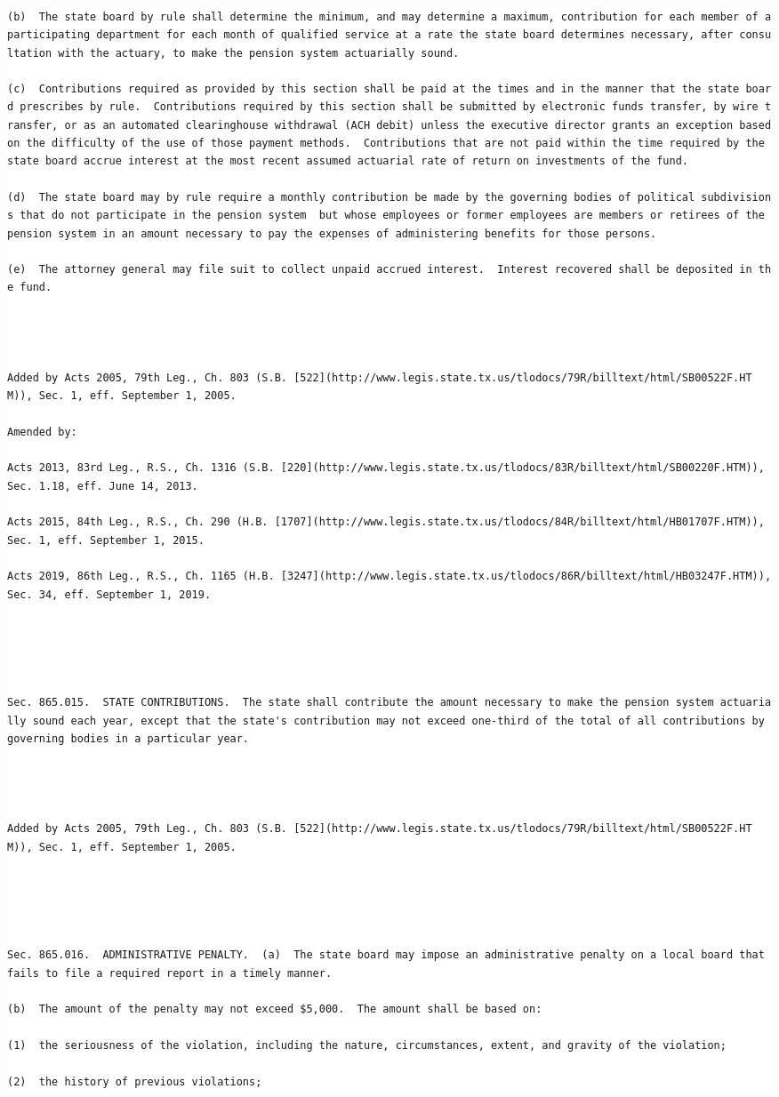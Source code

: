     (b)  The state board by rule shall determine the minimum, and may determine a maximum, contribution for each member of a participating department for each month of qualified service at a rate the state board determines necessary, after consultation with the actuary, to make the pension system actuarially sound.
    
    (c)  Contributions required as provided by this section shall be paid at the times and in the manner that the state board prescribes by rule.  Contributions required by this section shall be submitted by electronic funds transfer, by wire transfer, or as an automated clearinghouse withdrawal (ACH debit) unless the executive director grants an exception based on the difficulty of the use of those payment methods.  Contributions that are not paid within the time required by the state board accrue interest at the most recent assumed actuarial rate of return on investments of the fund.
    
    (d)  The state board may by rule require a monthly contribution be made by the governing bodies of political subdivisions that do not participate in the pension system  but whose employees or former employees are members or retirees of the pension system in an amount necessary to pay the expenses of administering benefits for those persons.
    
    (e)  The attorney general may file suit to collect unpaid accrued interest.  Interest recovered shall be deposited in the fund.
    
    
    
    
    Added by Acts 2005, 79th Leg., Ch. 803 (S.B. [522](http://www.legis.state.tx.us/tlodocs/79R/billtext/html/SB00522F.HTM)), Sec. 1, eff. September 1, 2005.
    
    Amended by: 
    
    Acts 2013, 83rd Leg., R.S., Ch. 1316 (S.B. [220](http://www.legis.state.tx.us/tlodocs/83R/billtext/html/SB00220F.HTM)), Sec. 1.18, eff. June 14, 2013.
    
    Acts 2015, 84th Leg., R.S., Ch. 290 (H.B. [1707](http://www.legis.state.tx.us/tlodocs/84R/billtext/html/HB01707F.HTM)), Sec. 1, eff. September 1, 2015.
    
    Acts 2019, 86th Leg., R.S., Ch. 1165 (H.B. [3247](http://www.legis.state.tx.us/tlodocs/86R/billtext/html/HB03247F.HTM)), Sec. 34, eff. September 1, 2019.
    
    
    
    
    
    Sec. 865.015.  STATE CONTRIBUTIONS.  The state shall contribute the amount necessary to make the pension system actuarially sound each year, except that the state's contribution may not exceed one-third of the total of all contributions by governing bodies in a particular year.
    
    
    
    
    Added by Acts 2005, 79th Leg., Ch. 803 (S.B. [522](http://www.legis.state.tx.us/tlodocs/79R/billtext/html/SB00522F.HTM)), Sec. 1, eff. September 1, 2005.
    
    
    
    
    
    Sec. 865.016.  ADMINISTRATIVE PENALTY.  (a)  The state board may impose an administrative penalty on a local board that fails to file a required report in a timely manner.
    
    (b)  The amount of the penalty may not exceed $5,000.  The amount shall be based on:
    
    (1)  the seriousness of the violation, including the nature, circumstances, extent, and gravity of the violation;
    
    (2)  the history of previous violations;
    